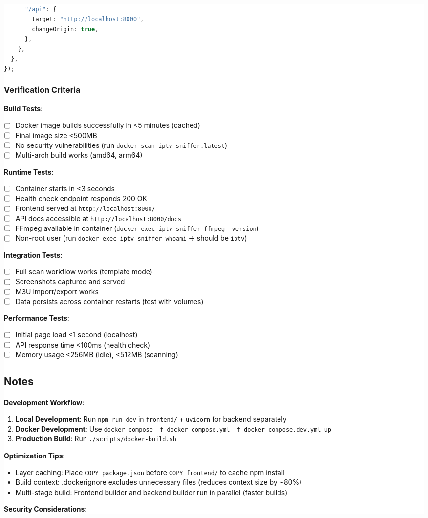 ```typescript
      "/api": {
        target: "http://localhost:8000",
        changeOrigin: true,
      },
    },
  },
});
```

### Verification Criteria

**Build Tests**:

- [ ] Docker image builds successfully in <5 minutes (cached)
- [ ] Final image size <500MB
- [ ] No security vulnerabilities (run `docker scan iptv-sniffer:latest`)
- [ ] Multi-arch build works (amd64, arm64)

**Runtime Tests**:

- [ ] Container starts in <3 seconds
- [ ] Health check endpoint responds 200 OK
- [ ] Frontend served at `http://localhost:8000/`
- [ ] API docs accessible at `http://localhost:8000/docs`
- [ ] FFmpeg available in container (`docker exec iptv-sniffer ffmpeg -version`)
- [ ] Non-root user (run `docker exec iptv-sniffer whoami` → should be `iptv`)

**Integration Tests**:

- [ ] Full scan workflow works (template mode)
- [ ] Screenshots captured and served
- [ ] M3U import/export works
- [ ] Data persists across container restarts (test with volumes)

**Performance Tests**:

- [ ] Initial page load <1 second (localhost)
- [ ] API response time <100ms (health check)
- [ ] Memory usage <256MB (idle), <512MB (scanning)

## Notes

**Development Workflow**:

1. **Local Development**: Run `npm run dev` in `frontend/` + `uvicorn` for backend separately
2. **Docker Development**: Use `docker-compose -f docker-compose.yml -f docker-compose.dev.yml up`
3. **Production Build**: Run `./scripts/docker-build.sh`

**Optimization Tips**:

- Layer caching: Place `COPY package.json` before `COPY frontend/` to cache npm install
- Build context: .dockerignore excludes unnecessary files (reduces context size by ~80%)
- Multi-stage build: Frontend builder and backend builder run in parallel (faster builds)

**Security Considerations**:
